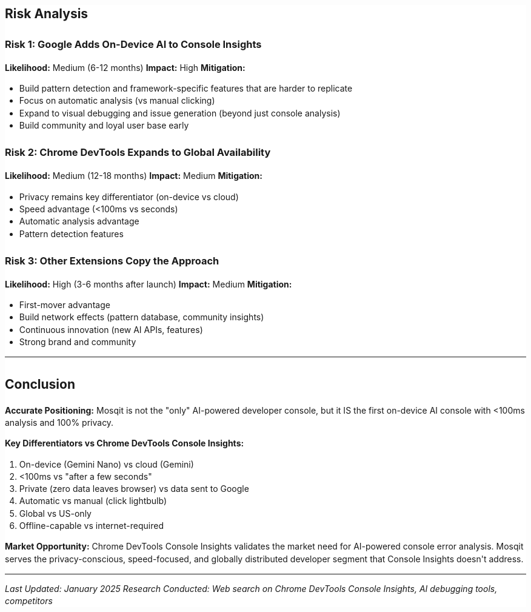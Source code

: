 
## Risk Analysis

### Risk 1: Google Adds On-Device AI to Console Insights

**Likelihood:** Medium (6-12 months)
**Impact:** High
**Mitigation:**
- Build pattern detection and framework-specific features that are harder to replicate
- Focus on automatic analysis (vs manual clicking)
- Expand to visual debugging and issue generation (beyond just console analysis)
- Build community and loyal user base early

### Risk 2: Chrome DevTools Expands to Global Availability

**Likelihood:** Medium (12-18 months)
**Impact:** Medium
**Mitigation:**
- Privacy remains key differentiator (on-device vs cloud)
- Speed advantage (<100ms vs seconds)
- Automatic analysis advantage
- Pattern detection features

### Risk 3: Other Extensions Copy the Approach

**Likelihood:** High (3-6 months after launch)
**Impact:** Medium
**Mitigation:**
- First-mover advantage
- Build network effects (pattern database, community insights)
- Continuous innovation (new AI APIs, features)
- Strong brand and community

---

## Conclusion

**Accurate Positioning:**
Mosqit is not the "only" AI-powered developer console, but it IS the first on-device AI console with <100ms analysis and 100% privacy.

**Key Differentiators vs Chrome DevTools Console Insights:**
1. On-device (Gemini Nano) vs cloud (Gemini)
2. <100ms vs "after a few seconds"
3. Private (zero data leaves browser) vs data sent to Google
4. Automatic vs manual (click lightbulb)
5. Global vs US-only
6. Offline-capable vs internet-required

**Market Opportunity:**
Chrome DevTools Console Insights validates the market need for AI-powered console error analysis. Mosqit serves the privacy-conscious, speed-focused, and globally distributed developer segment that Console Insights doesn't address.

---

*Last Updated: January 2025*
*Research Conducted: Web search on Chrome DevTools Console Insights, AI debugging tools, competitors*
